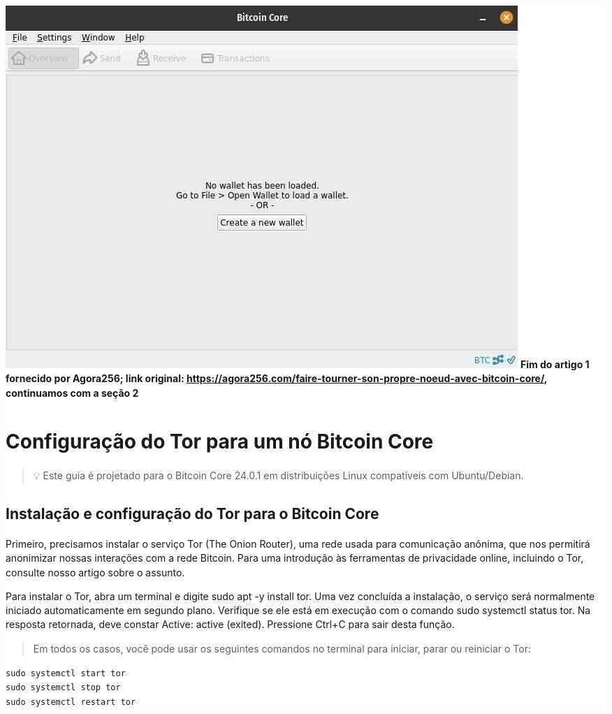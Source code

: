 ![Creation wallet](assets/2.jpeg)
**Fim do artigo 1 fornecido por Agora256; link original: https://agora256.com/faire-tourner-son-propre-noeud-avec-bitcoin-core/, continuamos com a seção 2**

# Configuração do Tor para um nó Bitcoin Core

> 💡 Este guia é projetado para o Bitcoin Core 24.0.1 em distribuições Linux compatíveis com Ubuntu/Debian.

## Instalação e configuração do Tor para o Bitcoin Core

Primeiro, precisamos instalar o serviço Tor (The Onion Router), uma rede usada para comunicação anônima, que nos permitirá anonimizar nossas interações com a rede Bitcoin. Para uma introdução às ferramentas de privacidade online, incluindo o Tor, consulte nosso artigo sobre o assunto.

Para instalar o Tor, abra um terminal e digite sudo apt -y install tor. Uma vez concluída a instalação, o serviço será normalmente iniciado automaticamente em segundo plano. Verifique se ele está em execução com o comando sudo systemctl status tor. Na resposta retornada, deve constar Active: active (exited). Pressione Ctrl+C para sair desta função.

> Em todos os casos, você pode usar os seguintes comandos no terminal para iniciar, parar ou reiniciar o Tor:

```
sudo systemctl start tor
sudo systemctl stop tor
sudo systemctl restart tor
```
